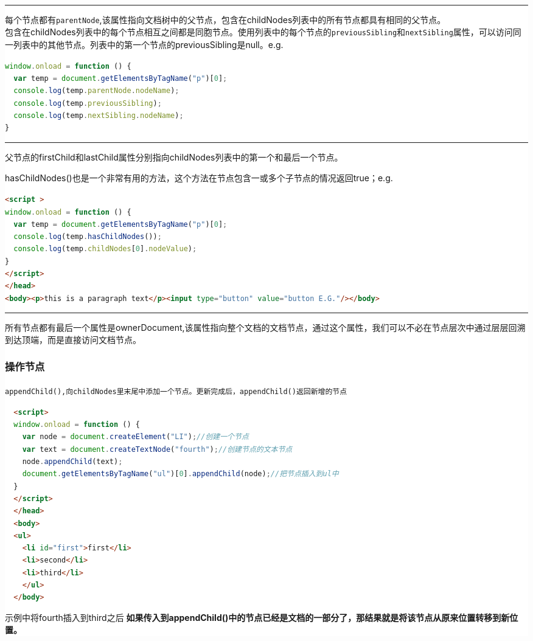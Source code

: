 ```js
```
---
每个节点都有`parentNode`,该属性指向文档树中的父节点，包含在childNodes列表中的所有节点都具有相同的父节点。  
包含在childNodes列表中的每个节点相互之间都是同胞节点。使用列表中的每个节点的`previousSibling`和`nextSibling`属性，可以访问同一列表中的其他节点。列表中的第一个节点的previousSibling是null。e.g.

```js
window.onload = function () {
  var temp = document.getElementsByTagName("p")[0];
  console.log(temp.parentNode.nodeName);
  console.log(temp.previousSibling);
  console.log(temp.nextSibling.nodeName);
}
```
---
父节点的firstChild和lastChild属性分别指向childNodes列表中的第一个和最后一个节点。

hasChildNodes()也是一个非常有用的方法，这个方法在节点包含一或多个子节点的情况返回true；e.g.  

```html
<script >
window.onload = function () {
  var temp = document.getElementsByTagName("p")[0];
  console.log(temp.hasChildNodes());
  console.log(temp.childNodes[0].nodeValue);
}
</script>
</head>
<body><p>this is a paragraph text</p><input type="button" value="button E.G."/></body>
```
---
所有节点都有最后一个属性是ownerDocument,该属性指向整个文档的文档节点，通过这个属性，我们可以不必在节点层次中通过层层回溯到达顶端，而是直接访问文档节点。   
### 操作节点
`appendChild(),向childNodes里末尾中添加一个节点。更新完成后，appendChild()返回新增的节点`  

```html
  <script>
  window.onload = function () {
    var node = document.createElement("LI");//创建一个节点
    var text = document.createTextNode("fourth");//创建节点的文本节点
    node.appendChild(text);
    document.getElementsByTagName("ul")[0].appendChild(node);//把节点插入到ul中
  }
  </script>
  </head>
  <body>
  <ul>
    <li id="first">first</li>
    <li>second</li>
    <li>third</li>
    </ul>
  </body>
```
示例中将fourth插入到third之后 
**如果传入到appendChild()中的节点已经是文档的一部分了，那结果就是将该节点从原来位置转移到新位置。**
